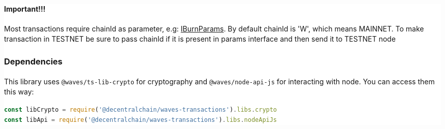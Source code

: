 #### Important!!!
Most transactions require chainId as parameter, e.g: [IBurnParams](https://decentral-america.github.io/waves-transactions/interfaces/iburnparams.html). By default chainId is 'W', which means MAINNET. To make transaction in TESTNET be sure to pass chainId if it is present in params interface and then send it to TESTNET node

### Dependencies
This library uses `@waves/ts-lib-crypto` for cryptography and `@waves/node-api-js` for interacting with node. 
You can access them this way:
```typescript
const libCrypto = require('@decentralchain/waves-transactions').libs.crypto
const libApi = require('@decentralchain/waves-transactions').libs.nodeApiJs
```
